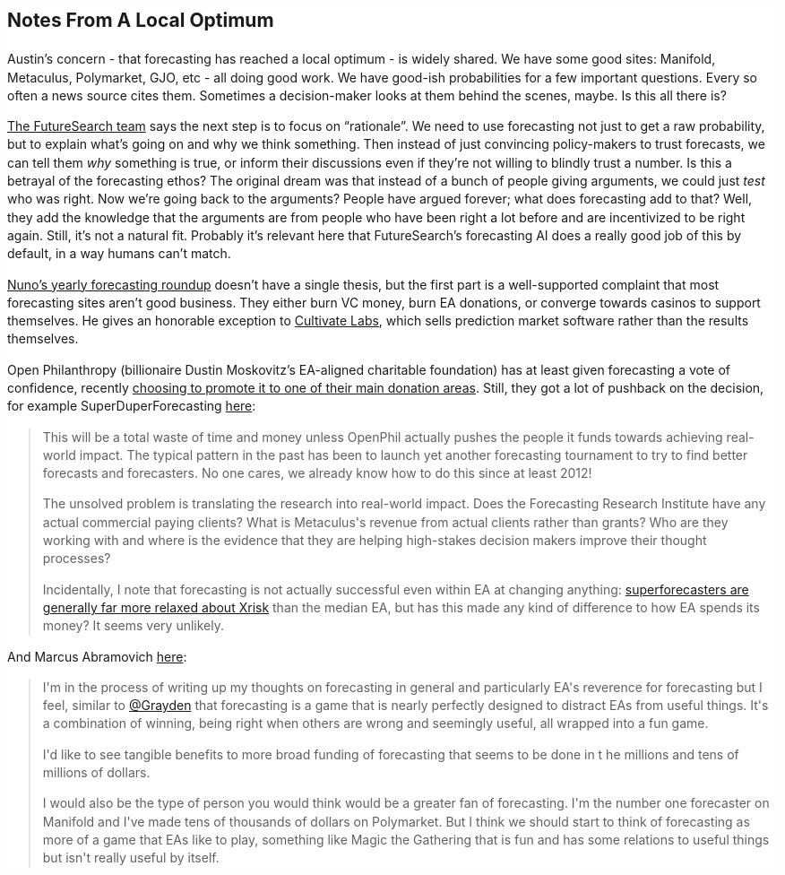 ## Notes From A Local Optimum

Austin’s concern - that forecasting has reached a local optimum - is widely shared. We have some good sites: Manifold, Metaculus, Polymarket, GJO, etc - all doing good work. We have good-ish probabilities for a few important questions. Every so often a news source cites them. Sometimes a decision-maker looks at them behind the scenes, maybe. Is this all there is?

[The FutureSearch team](https://forum.effectivealtruism.org/posts/qMP7LcCBFBEtuA3kL/the-rationale-shaped-hole-at-the-heart-of-forecasting) says the next step is to focus on “rationale”. We need to use forecasting not just to get a raw probability, but to explain what’s going on and why we think something. Then instead of just convincing policy-makers to trust forecasts, we can tell them _why_ something is true, or inform their discussions even if they’re not willing to blindly trust a number. Is this a betrayal of the forecasting ethos? The original dream was that instead of a bunch of people giving arguments, we could just _test_ who was right. Now we’re going back to the arguments? People have argued forever; what does forecasting add to that? Well, they add the knowledge that the arguments are from people who have been right a lot before and are incentivized to be right again. Still, it’s not a natural fit. Probably it’s relevant here that FutureSearch’s forecasting AI does a really good job of this by default, in a way humans can’t match.

[Nuno’s yearly forecasting roundup](https://forecasting.substack.com/p/the-state-of-forecasting-dynamics) doesn’t have a single thesis, but the first part is a well-supported complaint that most forecasting sites aren’t good business. They either burn VC money, burn EA donations, or converge towards casinos to support themselves. He gives an honorable exception to [Cultivate Labs](https://www.cultivatelabs.com/), which sells prediction market software rather than the results themselves.

Open Philanthropy (billionaire Dustin Moskovitz’s EA-aligned charitable foundation) has at least given forecasting a vote of confidence, recently [choosing to promote it to one of their main donation areas](https://forum.effectivealtruism.org/posts/ziSEnEg4j8nFvhcni/new-open-philanthropy-grantmaking-program-forecasting). Still, they got a lot of pushback on the decision, for example SuperDuperForecasting [here](https://forum.effectivealtruism.org/posts/ziSEnEg4j8nFvhcni/new-open-philanthropy-grantmaking-program-forecasting?commentId=oHW4CboRpKoC4oxL5):

> This will be a total waste of time and money unless OpenPhil actually pushes the people it funds towards achieving real-world impact. The typical pattern in the past has been to launch yet another forecasting tournament to try to find better forecasts and forecasters. No one cares, we already know how to do this since at least 2012!  
>   
> The unsolved problem is translating the research into real-world impact. Does the Forecasting Research Institute have any actual commercial paying clients? What is Metaculus's revenue from actual clients rather than grants? Who are they working with and where is the evidence that they are helping high-stakes decision makers improve their thought processes?
> 
> Incidentally, I note that forecasting is not actually successful even within EA at changing anything: [superforecasters are generally far more relaxed about Xrisk](https://forecastingresearch.org/xpt) than the median EA, but has this made any kind of difference to how EA spends its money? It seems very unlikely. 

And Marcus Abramovich [here](https://forum.effectivealtruism.org/posts/ziSEnEg4j8nFvhcni/new-open-philanthropy-grantmaking-program-forecasting?commentId=RCoAmgaEJqrtC4u9B):

> I'm in the process of writing up my thoughts on forecasting in general and particularly EA's reverence for forecasting but I feel, similar to [@Grayden](https://forum.effectivealtruism.org/users/grayden?mention=user) that forecasting is a game that is nearly perfectly designed to distract EAs from useful things. It's a combination of winning, being right when others are wrong and seemingly useful, all wrapped into a fun game.
> 
> I'd like to see tangible benefits to more broad funding of forecasting that seems to be done in t he millions and tens of millions of dollars.
> 
> I would also be the type of person you would think would be a greater fan of forecasting. I'm the number one forecaster on Manifold and I've made tens of thousands of dollars on Polymarket. But I think we should start to think of forecasting as more of a game that EAs like to play, something like Magic the Gathering that is fun and has some relations to useful things but isn't really useful by itself.
